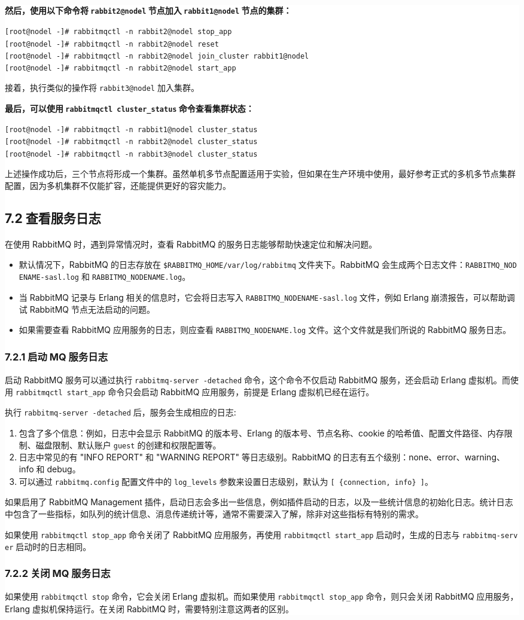 **然后，使用以下命令将 `rabbit2@nodel` 节点加入 `rabbit1@nodel` 节点的集群：**

```
[root@nodel -]# rabbitmqctl -n rabbit2@nodel stop_app
[root@nodel -]# rabbitmqctl -n rabbit2@nodel reset
[root@nodel -]# rabbitmqctl -n rabbit2@nodel join_cluster rabbit1@nodel
[root@nodel -]# rabbitmqctl -n rabbit2@nodel start_app
```

接着，执行类似的操作将 `rabbit3@nodel` 加入集群。

**最后，可以使用 `rabbitmqctl cluster_status` 命令查看集群状态：**

```
[root@nodel -]# rabbitmqctl -n rabbit1@nodel cluster_status
[root@nodel -]# rabbitmqctl -n rabbit2@nodel cluster_status
[root@nodel -]# rabbitmqctl -n rabbit3@nodel cluster_status
```

上述操作成功后，三个节点将形成一个集群。虽然单机多节点配置适用于实验，但如果在生产环境中使用，最好参考正式的多机多节点集群配置，因为多机集群不仅能扩容，还能提供更好的容灾能力。



## 7.2 查看服务日志

在使用 RabbitMQ 时，遇到异常情况时，查看 RabbitMQ 的服务日志能够帮助快速定位和解决问题。

+ 默认情况下，RabbitMQ 的日志存放在 `$RABBITMQ_HOME/var/log/rabbitmq` 文件夹下。RabbitMQ 会生成两个日志文件：`RABBITMQ_NODENAME-sasl.log` 和 `RABBITMQ_NODENAME.log`。
+ 当 RabbitMQ 记录与 Erlang 相关的信息时，它会将日志写入 `RABBITMQ_NODENAME-sasl.log` 文件，例如 Erlang 崩溃报告，可以帮助调试 RabbitMQ 节点无法启动的问题。

+ 如果需要查看 RabbitMQ 应用服务的日志，则应查看 `RABBITMQ_NODENAME.log` 文件。这个文件就是我们所说的 RabbitMQ 服务日志。

### 7.2.1 启动 MQ 服务日志

启动 RabbitMQ 服务可以通过执行 `rabbitmq-server -detached` 命令，这个命令不仅启动 RabbitMQ 服务，还会启动 Erlang 虚拟机。而使用 `rabbitmqctl start_app` 命令只会启动 RabbitMQ 应用服务，前提是 Erlang 虚拟机已经在运行。

执行 `rabbitmq-server -detached` 后，服务会生成相应的日志:

1. 包含了多个信息：例如，日志中会显示 RabbitMQ 的版本号、Erlang 的版本号、节点名称、cookie 的哈希值、配置文件路径、内存限制、磁盘限制、默认账户 `guest` 的创建和权限配置等。
2. 日志中常见的有 "INFO REPORT" 和 "WARNING REPORT" 等日志级别。RabbitMQ 的日志有五个级别：none、error、warning、info 和 debug。
3. 可以通过 `rabbitmq.config` 配置文件中的 `log_levels` 参数来设置日志级别，默认为 `[ {connection, info} ]`。

如果启用了 RabbitMQ Management 插件，启动日志会多出一些信息，例如插件启动的日志，以及一些统计信息的初始化日志。统计日志中包含了一些指标，如队列的统计信息、消息传递统计等，通常不需要深入了解，除非对这些指标有特别的需求。

如果使用 `rabbitmqctl stop_app` 命令关闭了 RabbitMQ 应用服务，再使用 `rabbitmqctl start_app` 启动时，生成的日志与 `rabbitmq-server` 启动时的日志相同。



### 7.2.2 关闭 MQ 服务日志

如果使用 `rabbitmqctl stop` 命令，它会关闭 Erlang 虚拟机。而如果使用 `rabbitmqctl stop_app` 命令，则只会关闭 RabbitMQ 应用服务，Erlang 虚拟机保持运行。在关闭 RabbitMQ 时，需要特别注意这两者的区别。
